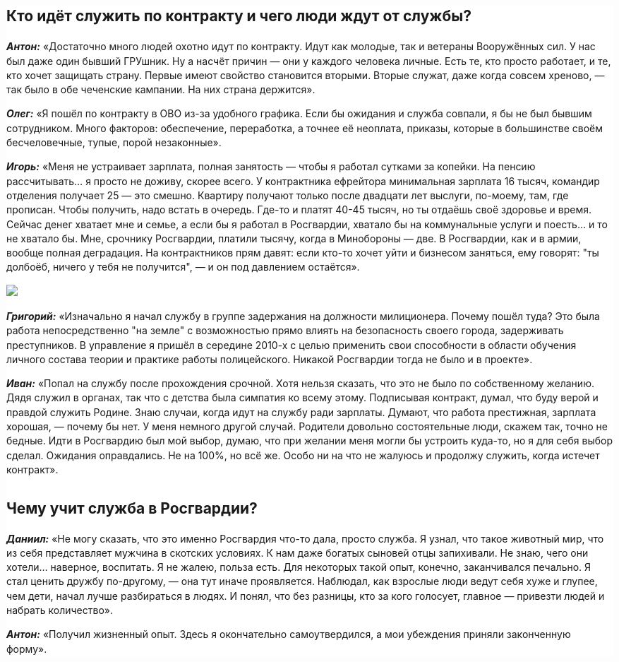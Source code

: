 ## Кто идёт служить по контракту и чего люди ждут от службы?

**_Антон:_** «Достаточно много людей охотно идут по контракту. Идут как молодые, так и ветераны Вооружённых сил. У нас был даже один бывший ГРУшник[‌](#). Ну а насчёт причин — они у каждого человека личные. Есть те, кто просто работает, и те, кто хочет защищать страну. Первые имеют свойство становится вторыми. Вторые служат, даже когда совсем хреново, — так было в обе чеченские кампании. На них страна держится».

**_Олег:_** «Я пошёл по контракту в ОВО из-за удобного графика. Если бы ожидания и служба совпали, я бы не был бывшим сотрудником. Много факторов: обеспечение, переработка, а точнее её неоплата, приказы, которые в большинстве своём бесчеловечные, тупые, порой незаконные».

**_Игорь:_** «Меня не устраивает зарплата, полная занятость — чтобы я работал сутками за копейки. На пенсию рассчитывать… я просто не доживу, скорее всего. У контрактника ефрейтора минимальная зарплата 16 тысяч, командир отделения получает 25 — это смешно. Квартиру получают только после двадцати лет выслуги, по-моему, там, где прописан. Чтобы получить, надо встать в очередь. Где-то и платят 40-45 тысяч, но ты отдаёшь своё здоровье и время. Сейчас денег хватает мне и семье, а если бы я работал в Росгвардии, хватало бы на коммунальные услуги и поесть… и то не хватало бы. Мне, срочнику Росгвардии, платили тысячу, когда в Минобороны — две. В Росгвардии, как и в армии, вообще полная деградация. На контрактников прям давят: если кто-то хочет уйти и бизнесом заняться, ему говорят: "ты долбоёб, ничего у тебя не получится", — и он под давлением остаётся».

![](https://assets.discours.io/unsafe/900x/production/image/b150adb0-befd-11eb-84ec-b332bd5b2cf5.png)

**_Григорий:_** «Изначально я начал службу в группе задержания на должности милиционера. Почему пошёл туда? Это была работа непосредственно "на земле" с возможностью прямо влиять на безопасность своего города, задерживать преступников. В управление я пришёл в середине 2010-х с целью применить свои способности в области обучения личного состава теории и практике работы полицейского. Никакой Росгвардии тогда не было и в проекте».

**_Иван:_** «Попал на службу после прохождения срочной. Хотя нельзя сказать, что это не было по собственному желанию. Дядя служил в органах, так что с детства была симпатия ко всему этому. Подписывая контракт, думал, что буду верой и правдой служить Родине. Знаю случаи, когда идут на службу ради зарплаты. Думают, что работа престижная, зарплата хорошая, — почему бы нет. У меня немного другой случай. Родители довольно состоятельные люди, скажем так, точно не бедные. Идти в Росгвардию был мой выбор, думаю, что при желании меня могли бы устроить куда-то, но я для себя выбор сделал. Ожидания оправдались. Не на 100%, но всё же. Особо ни на что не жалуюсь и продолжу служить, когда истечет контракт».

## Чему учит служба в Росгвардии?

**_Даниил:_** «Не могу сказать, что это именно Росгвардия что-то дала, просто служба. Я узнал, что такое животный мир, что из себя представляет мужчина в скотских условиях. К нам даже богатых сыновей отцы запихивали. Не знаю, чего они хотели… наверное, воспитать. Я не жалею, польза есть. Для некоторых такой опыт, конечно, заканчивался печально. Я стал ценить дружбу по-другому, — она тут иначе проявляется. Наблюдал, как взрослые люди ведут себя хуже и глупее, чем дети, начал лучше разбираться в людях. И понял, что без разницы, кто за кого голосует, главное — привезти людей и набрать количество».

**_Антон:_** «Получил жизненный опыт. Здесь я окончательно самоутвердился, а мои убеждения приняли законченную форму».
